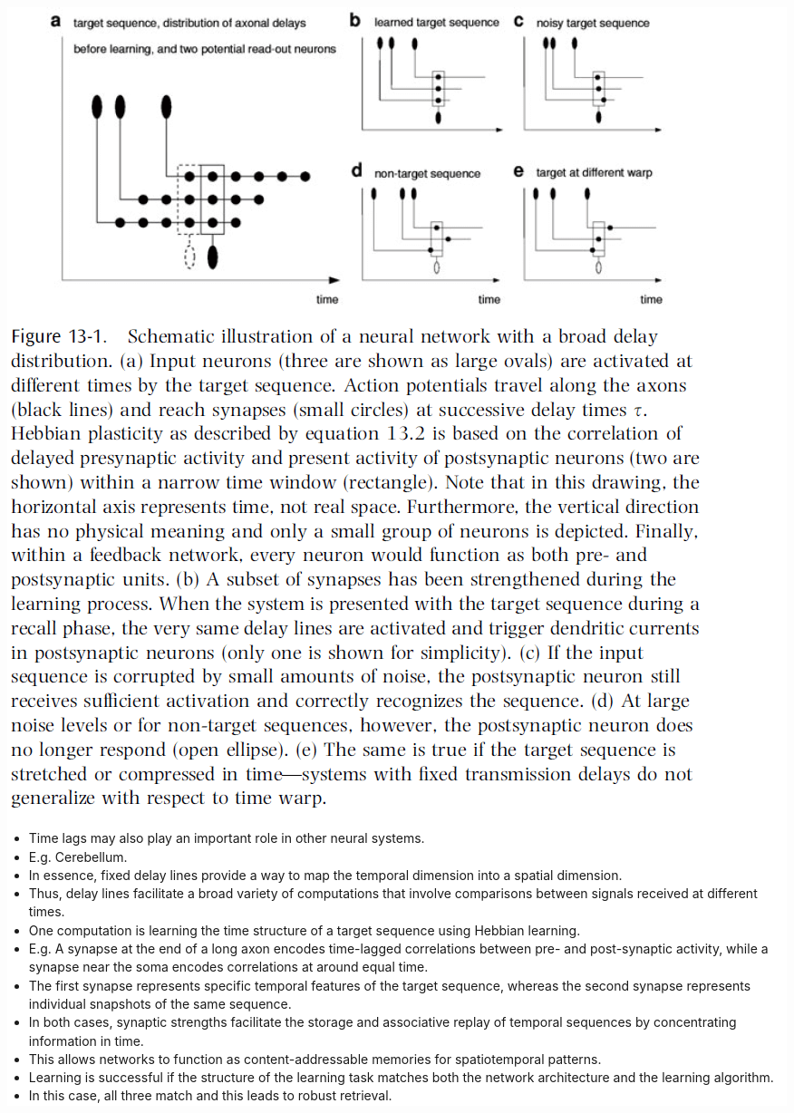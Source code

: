 ![Figure 13.1](figure13-1.png)
- Time lags may also play an important role in other neural systems.
- E.g. Cerebellum.
- In essence, fixed delay lines provide a way to map the temporal dimension into a spatial dimension.
- Thus, delay lines facilitate a broad variety of computations that involve comparisons between signals received at different times.
- One computation is learning the time structure of a target sequence using Hebbian learning.
- E.g. A synapse at the end of a long axon encodes time-lagged correlations between pre- and post-synaptic activity, while a synapse near the soma encodes correlations at around equal time.
- The first synapse represents specific temporal features of the target sequence, whereas the second synapse represents individual snapshots of the same sequence.
- In both cases, synaptic strengths facilitate the storage and associative replay of temporal sequences by concentrating information in time.
- This allows networks to function as content-addressable memories for spatiotemporal patterns.
- Learning is successful if the structure of the learning task matches both the network architecture and the learning algorithm.
- In this case, all three match and this leads to robust retrieval.